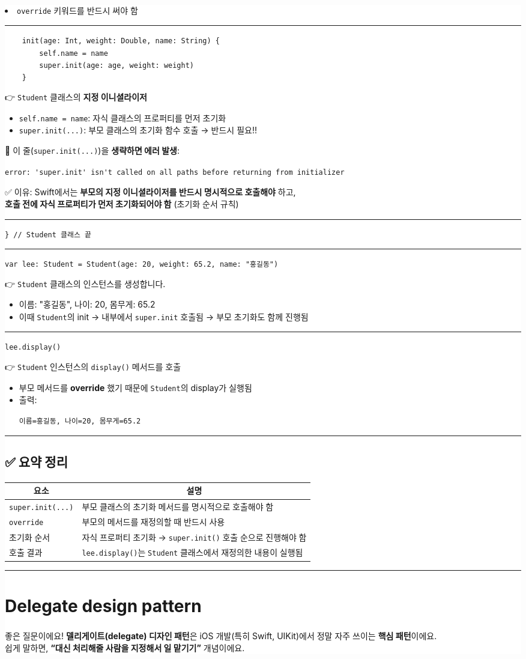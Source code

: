 <li><code>override</code> 키워드를 반드시 써야 함</li>
</ul>
<hr />
<pre><code class="language-swift">    init(age: Int, weight: Double, name: String) {
        self.name = name
        super.init(age: age, weight: weight)
    }</code></pre>
<p>👉 <code>Student</code> 클래스의 <strong>지정 이니셜라이저</strong></p>
<ul>
<li><code>self.name = name</code>: 자식 클래스의 프로퍼티를 먼저 초기화  </li>
<li><code>super.init(...)</code>: 부모 클래스의 초기화 함수 호출 → 반드시 필요!!</li>
</ul>
<p>📛 이 줄(<code>super.init(...)</code>)을 <strong>생략하면 에러 발생</strong>:</p>
<pre><code>error: 'super.init' isn't called on all paths before returning from initializer</code></pre><p>✅ 이유: Swift에서는 <strong>부모의 지정 이니셜라이저를 반드시 명시적으로 호출해야</strong> 하고,<br /><strong>호출 전에 자식 프로퍼티가 먼저 초기화되어야 함</strong> (초기화 순서 규칙)</p>
<hr />
<pre><code class="language-swift">} // Student 클래스 끝</code></pre>
<hr />
<pre><code class="language-swift">var lee: Student = Student(age: 20, weight: 65.2, name: &quot;홍길동&quot;)</code></pre>
<p>👉 <code>Student</code> 클래스의 인스턴스를 생성합니다.  </p>
<ul>
<li>이름: &quot;홍길동&quot;, 나이: 20, 몸무게: 65.2  </li>
<li>이때 <code>Student</code>의 init → 내부에서 <code>super.init</code> 호출됨 → 부모 초기화도 함께 진행됨</li>
</ul>
<hr />
<pre><code class="language-swift">lee.display()</code></pre>
<p>👉 <code>Student</code> 인스턴스의 <code>display()</code> 메서드를 호출  </p>
<ul>
<li>부모 메서드를 <strong>override</strong> 했기 때문에 <code>Student</code>의 display가 실행됨  </li>
<li>출력:<pre><code>이름=홍길동, 나이=20, 몸무게=65.2</code></pre></li>
</ul>
<hr />
<h2 id="✅-요약-정리">✅ 요약 정리</h2>
<table>
<thead>
<tr>
<th>요소</th>
<th>설명</th>
</tr>
</thead>
<tbody><tr>
<td><code>super.init(...)</code></td>
<td>부모 클래스의 초기화 메서드를 명시적으로 호출해야 함</td>
</tr>
<tr>
<td><code>override</code></td>
<td>부모의 메서드를 재정의할 때 반드시 사용</td>
</tr>
<tr>
<td>초기화 순서</td>
<td>자식 프로퍼티 초기화 → <code>super.init()</code> 호출 순으로 진행해야 함</td>
</tr>
<tr>
<td>호출 결과</td>
<td><code>lee.display()</code>는 <code>Student</code> 클래스에서 재정의한 내용이 실행됨</td>
</tr>
</tbody></table>
<hr />
<h1 id="delegate-design-pattern">Delegate design pattern</h1>
<p>좋은 질문이에요!  
<strong>델리게이트(delegate) 디자인 패턴</strong>은 iOS 개발(특히 Swift, UIKit)에서 정말 자주 쓰이는 <strong>핵심 패턴</strong>이에요.<br />쉽게 말하면, <strong>“대신 처리해줄 사람을 지정해서 일 맡기기”</strong> 개념이에요.</p>